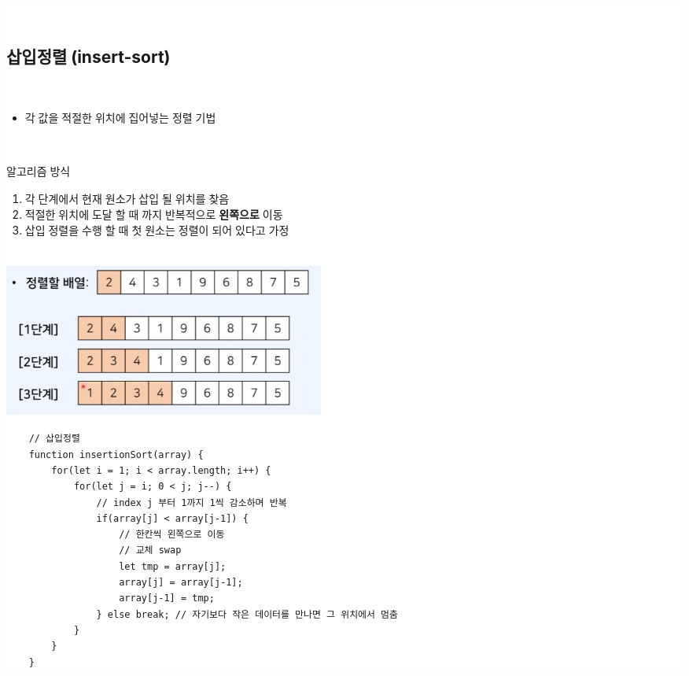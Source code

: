 <br/>

## 삽입정렬 (insert-sort)

<br/>

- 각 값을 적절한 위치에 집어넣는 정렬 기법

<br/>

알고리즘 방식

1. 각 단계에서 현재 원소가 삽입 될 위치를 찾음
2. 적절한 위치에 도달 할 때 까지 반복적으로 **왼쪽으로** 이동
3. 삽입 정렬을 수행 할 때 첫 원소는 정렬이 되어 있다고 가정

<br/>
<img src="md_resources/resource_16.png" width="400">
<br/>

```JS
	// 삽입정렬
	function insertionSort(array) {
		for(let i = 1; i < array.length; i++) {
			for(let j = i; 0 < j; j--) {
				// index j 부터 1까지 1씩 감소하며 반복
				if(array[j] < array[j-1]) {
					// 한칸씩 왼쪽으로 이동
					// 교체 swap
					let tmp = array[j];
					array[j] = array[j-1];
					array[j-1] = tmp;
				} else break; // 자기보다 작은 데이터를 만나면 그 위치에서 멈춤
			}
		}
	}

```
